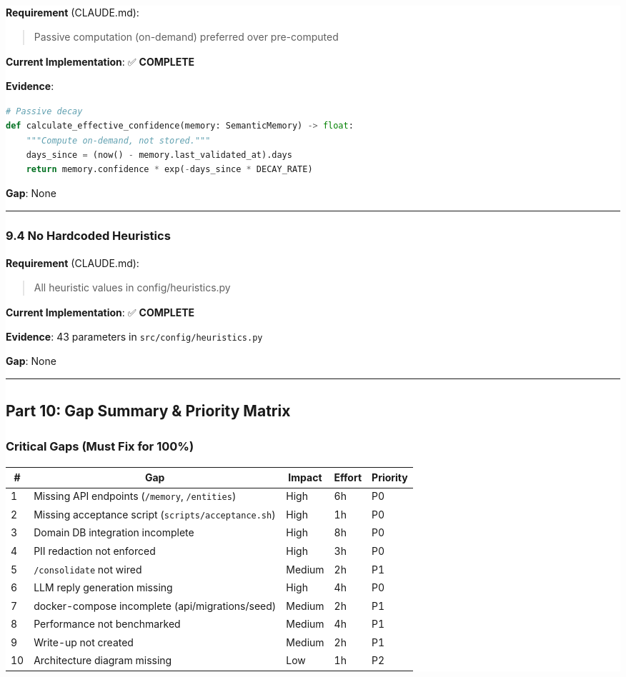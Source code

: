 **Requirement** (CLAUDE.md):
> Passive computation (on-demand) preferred over pre-computed

**Current Implementation**: ✅ **COMPLETE**

**Evidence**:
```python
# Passive decay
def calculate_effective_confidence(memory: SemanticMemory) -> float:
    """Compute on-demand, not stored."""
    days_since = (now() - memory.last_validated_at).days
    return memory.confidence * exp(-days_since * DECAY_RATE)
```

**Gap**: None

---

### 9.4 No Hardcoded Heuristics

**Requirement** (CLAUDE.md):
> All heuristic values in config/heuristics.py

**Current Implementation**: ✅ **COMPLETE**

**Evidence**: 43 parameters in `src/config/heuristics.py`

**Gap**: None

---

## Part 10: Gap Summary & Priority Matrix

### Critical Gaps (Must Fix for 100%)

| # | Gap | Impact | Effort | Priority |
|---|-----|--------|--------|----------|
| 1 | Missing API endpoints (`/memory`, `/entities`) | High | 6h | P0 |
| 2 | Missing acceptance script (`scripts/acceptance.sh`) | High | 1h | P0 |
| 3 | Domain DB integration incomplete | High | 8h | P0 |
| 4 | PII redaction not enforced | High | 3h | P0 |
| 5 | `/consolidate` not wired | Medium | 2h | P1 |
| 6 | LLM reply generation missing | High | 4h | P0 |
| 7 | docker-compose incomplete (api/migrations/seed) | Medium | 2h | P1 |
| 8 | Performance not benchmarked | Medium | 4h | P1 |
| 9 | Write-up not created | Medium | 2h | P1 |
| 10 | Architecture diagram missing | Low | 1h | P2 |

